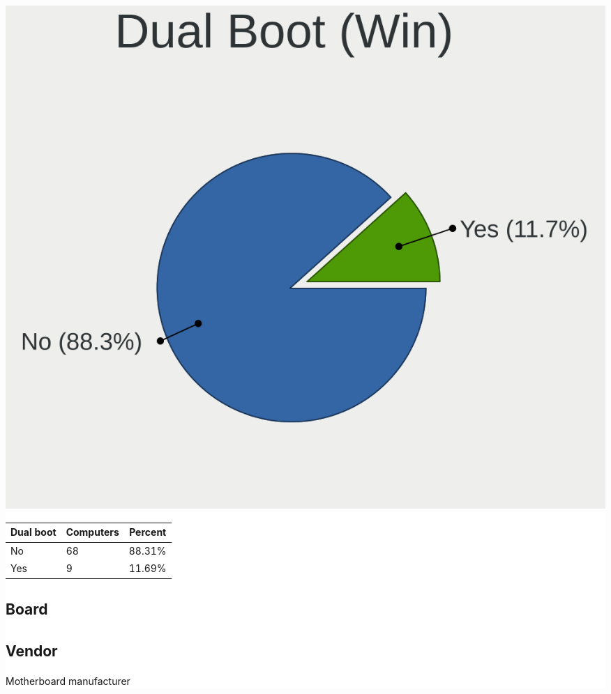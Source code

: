 ![Dual Boot (Win)](./images/pie_chart/os_dual_boot_win.svg)


| Dual boot | Computers | Percent |
|-----------|-----------|---------|
| No        | 68        | 88.31%  |
| Yes       | 9         | 11.69%  |

Board
-----

Vendor
------

Motherboard manufacturer
